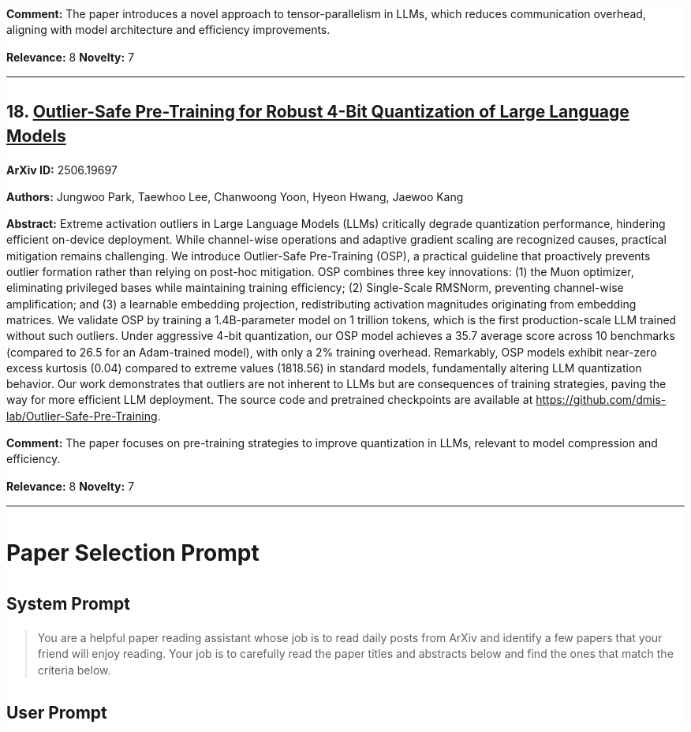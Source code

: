 **Comment:** The paper introduces a novel approach to tensor-parallelism in LLMs, which reduces communication overhead, aligning with model architecture and efficiency improvements.

**Relevance:** 8
**Novelty:** 7

---

## 18. [Outlier-Safe Pre-Training for Robust 4-Bit Quantization of Large Language Models](https://arxiv.org/abs/2506.19697) <a id="link18"></a>

**ArXiv ID:** 2506.19697

**Authors:** Jungwoo Park, Taewhoo Lee, Chanwoong Yoon, Hyeon Hwang, Jaewoo Kang

**Abstract:** Extreme activation outliers in Large Language Models (LLMs) critically degrade quantization performance, hindering efficient on-device deployment. While channel-wise operations and adaptive gradient scaling are recognized causes, practical mitigation remains challenging. We introduce Outlier-Safe Pre-Training (OSP), a practical guideline that proactively prevents outlier formation rather than relying on post-hoc mitigation. OSP combines three key innovations: (1) the Muon optimizer, eliminating privileged bases while maintaining training efficiency; (2) Single-Scale RMSNorm, preventing channel-wise amplification; and (3) a learnable embedding projection, redistributing activation magnitudes originating from embedding matrices. We validate OSP by training a 1.4B-parameter model on 1 trillion tokens, which is the first production-scale LLM trained without such outliers. Under aggressive 4-bit quantization, our OSP model achieves a 35.7 average score across 10 benchmarks (compared to 26.5 for an Adam-trained model), with only a 2% training overhead. Remarkably, OSP models exhibit near-zero excess kurtosis (0.04) compared to extreme values (1818.56) in standard models, fundamentally altering LLM quantization behavior. Our work demonstrates that outliers are not inherent to LLMs but are consequences of training strategies, paving the way for more efficient LLM deployment. The source code and pretrained checkpoints are available at https://github.com/dmis-lab/Outlier-Safe-Pre-Training.

**Comment:** The paper focuses on pre-training strategies to improve quantization in LLMs, relevant to model compression and efficiency.

**Relevance:** 8
**Novelty:** 7

---

# Paper Selection Prompt

## System Prompt

> You are a helpful paper reading assistant whose job is to read daily posts from ArXiv and identify a few papers that your friend will enjoy reading.
> Your job is to carefully read the paper titles and abstracts below and find the ones that match the criteria below.

## User Prompt

